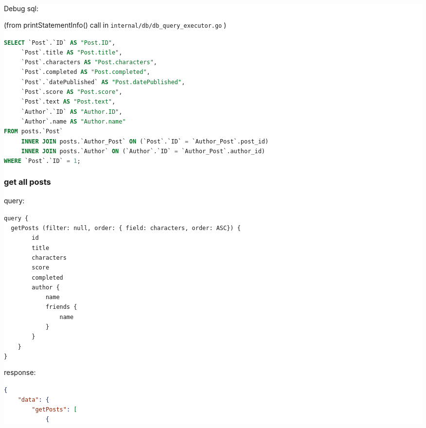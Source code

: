 Debug sql: 

(from printStatementInfo() call in `internal/db/db_query_executor.go` )
```sql
SELECT `Post`.`ID` AS "Post.ID",
     `Post`.title AS "Post.title",
     `Post`.characters AS "Post.characters",
     `Post`.completed AS "Post.completed",
     `Post`.`datePublished` AS "Post.datePublished",
     `Post`.score AS "Post.score",
     `Post`.text AS "Post.text",
     `Author`.`ID` AS "Author.ID",
     `Author`.name AS "Author.name"
FROM posts.`Post`
     INNER JOIN posts.`Author_Post` ON (`Post`.`ID` = `Author_Post`.post_id)
     INNER JOIN posts.`Author` ON (`Author`.`ID` = `Author_Post`.author_id)
WHERE `Post`.`ID` = 1;
```

### get all posts

query:
```gql
query {
  getPosts (filter: null, order: { field: characters, order: ASC}) {
		id
		title
		characters
		score
		completed
		author {
			name
			friends {
				name
			}
		}
	}
}
```

response:
```json
{
	"data": {
		"getPosts": [
			{
